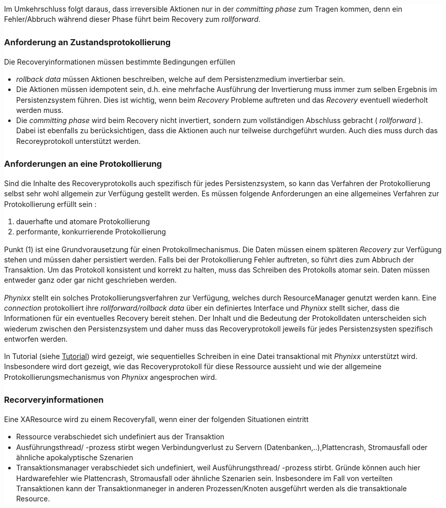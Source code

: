 Im Umkehrschluss folgt daraus, dass irreversible Aktionen nur in der *committing phase* zum Tragen kommen, denn ein Fehler/Abbruch während dieser Phase führt beim Recovery zum *rollforward*.

### Anforderung an Zustandsprotokollierung

Die Recoveryinformationen müssen bestimmte Bedingungen erfüllen

+ *rollback data* müssen Aktionen beschreiben, welche auf dem Persistenzmedium invertierbar sein. 
+ Die Aktionen müssen idempotent sein, d.h. eine mehrfache Ausführung der Invertierung muss immer zum selben Ergebnis im Persistenzsystem führen. Dies ist wichtig, wenn beim *Recovery* Probleme auftreten und das _Recovery_ eventuell wiederholt werden muss. 
+ Die *committing phase* wird beim Recovery nicht invertiert, sondern zum vollständigen Abschluss gebracht ( *rollforward* ). Dabei ist ebenfalls zu berücksichtigen, dass die Aktionen auch nur teilweise durchgeführt wurden. Auch dies muss durch das Recoreyprotokoll unterstützt werden.


### Anforderungen an eine Protokollierung

Sind die Inhalte des Recoveryprotokolls auch spezifisch für jedes Persistenzsystem, so kann das Verfahren der Protokollierung selbst sehr wohl allgemein zur Verfügung gestellt werden. Es müssen folgende Anforderungen an eine allgemeines Verfahren zur Protokollierung erfüllt sein :   

1. dauerhafte und atomare Protokollierung
2. performante, konkurrierende Protokollierung 


Punkt (1) ist eine Grundvorausetzung für einen Protokollmechanismus. Die Daten müssen einem späteren *Recovery* zur Verfügung stehen und müssen daher persistiert werden. Falls bei der Protokollierung Fehler auftreten, so führt dies zum Abbruch der Transaktion. Um das Protokoll konsistent und korrekt zu halten, muss das Schreiben des Protokolls atomar sein. Daten müssen entweder ganz oder gar nicht geschrieben werden.

*Phynixx* stellt ein solches Protokollierungsverfahren zur Verfügung, welches durch ResourceManager genutzt werden kann. Eine *connection* protokolliert ihre *rollforward/rollback data* über ein definiertes Interface und *Phynixx* stellt sicher, dass die Informationen für ein eventuelles Recovery bereit stehen. Der Inhalt und die Bedeutung der Protokolldaten unterscheiden sich wiederum zwischen den Persistenzsystem und daher muss das Recoveryprotokoll jeweils für jedes Persistenzsysten spezifisch entworfen werden.   

In Tutorial (siehe [Tutorial](tutorial.html)) wird gezeigt, wie sequentielles Schreiben in eine Datei transaktional mit *Phynixx* unterstützt wird. Insbesondere wird dort gezeigt, wie das Recoveryprotokoll für diese Ressource aussieht und wie der allgemeine Protokollierungsmechanismus von *Phynixx* angesprochen wird.
 

### Recorveryinformationen

Eine XAResource wird zu einem Recoveryfall, wenn einer der folgenden Situationen eintritt

+ Ressource verabschiedet sich undefiniert aus der Transaktion
+ Ausführungsthread/ -prozess stirbt wegen Verbindungverlust zu Servern (Datenbanken,..),Plattencrash, Stromausfall oder ähnliche apokalyptische Szenarien
+ Transaktionsmanager verabschiedet sich undefiniert, weil Ausführungsthread/ -prozess stirbt. Gründe können auch hier Hardwarefehler wie Plattencrash, Stromausfall oder ähnliche Szenarien sein. Insbesondere im Fall von verteilten Transaktionen kann der Transaktionmaneger in anderen Prozessen/Knoten ausgeführt werden als die transaktionale Resource.
